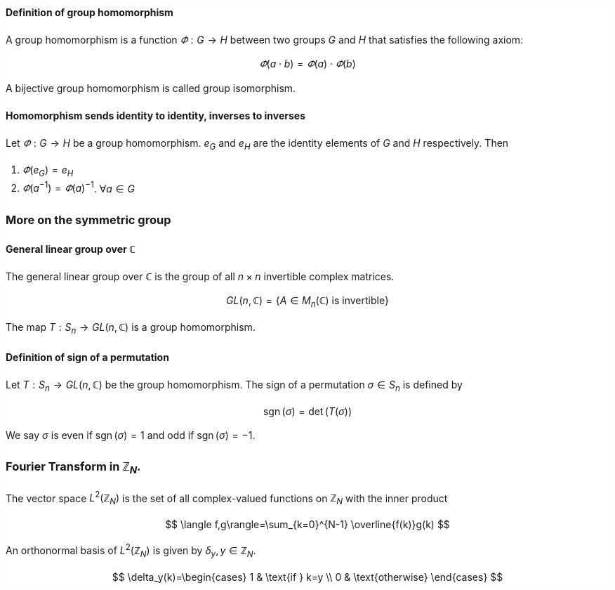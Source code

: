 #### Definition of group homomorphism

A group homomorphism is a function $\varPhi:G\to H$ between two groups $G$ and $H$ that satisfies the following axiom:

$$
\varPhi(a\cdot b)=\varPhi(a)\cdot \varPhi(b)
$$

A bijective group homomorphism is called group isomorphism.

#### Homomorphism sends identity to identity, inverses to inverses

Let $\varPhi:G\to H$ be a group homomorphism. $e_G$ and $e_H$ are the identity elements of $G$ and $H$ respectively. Then

1. $\varPhi(e_G)=e_H$
2. $\varPhi(a^{-1})=\varPhi(a)^{-1}$. $\forall a\in G$

### More on the symmetric group

#### General linear group over $\mathbb{C}$

The general linear group over $\mathbb{C}$ is the group of all $n\times n$ invertible complex matrices.

$$
GL(n,\mathbb{C})=\{A\in M_n(\mathbb{C}) \text{ is invertible}\}
$$

The map $T: S_n\to GL(n,\mathbb{C})$ is a group homomorphism.

#### Definition of sign of a permutation

Let $T:S_n\to GL(n,\mathbb{C})$ be the group homomorphism. The sign of a permutation $\sigma\in S_n$ is defined by

$$
\operatorname{sgn}(\sigma)=\det(T(\sigma))
$$

We say $\sigma$ is even if $\operatorname{sgn}(\sigma)=1$ and odd if $\operatorname{sgn}(\sigma)=-1$.

### Fourier Transform in $\mathbb{Z}_N$.

The vector space $L^2(\mathbb{Z}_N)$ is the set of all complex-valued functions on $\mathbb{Z}_N$ with the inner product

$$
\langle f,g\rangle=\sum_{k=0}^{N-1} \overline{f(k)}g(k)
$$

An orthonormal basis of $L^2(\mathbb{Z}_N)$ is given by $\delta_y,y\in \mathbb{Z}_N$.

$$
\delta_y(k)=\begin{cases}
1 & \text{if } k=y \\
0 & \text{otherwise}
\end{cases}
$$
